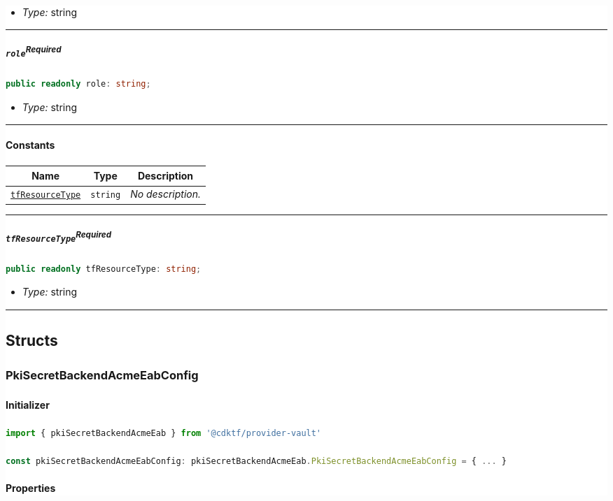 - *Type:* string

---

##### `role`<sup>Required</sup> <a name="role" id="@cdktf/provider-vault.pkiSecretBackendAcmeEab.PkiSecretBackendAcmeEab.property.role"></a>

```typescript
public readonly role: string;
```

- *Type:* string

---

#### Constants <a name="Constants" id="Constants"></a>

| **Name** | **Type** | **Description** |
| --- | --- | --- |
| <code><a href="#@cdktf/provider-vault.pkiSecretBackendAcmeEab.PkiSecretBackendAcmeEab.property.tfResourceType">tfResourceType</a></code> | <code>string</code> | *No description.* |

---

##### `tfResourceType`<sup>Required</sup> <a name="tfResourceType" id="@cdktf/provider-vault.pkiSecretBackendAcmeEab.PkiSecretBackendAcmeEab.property.tfResourceType"></a>

```typescript
public readonly tfResourceType: string;
```

- *Type:* string

---

## Structs <a name="Structs" id="Structs"></a>

### PkiSecretBackendAcmeEabConfig <a name="PkiSecretBackendAcmeEabConfig" id="@cdktf/provider-vault.pkiSecretBackendAcmeEab.PkiSecretBackendAcmeEabConfig"></a>

#### Initializer <a name="Initializer" id="@cdktf/provider-vault.pkiSecretBackendAcmeEab.PkiSecretBackendAcmeEabConfig.Initializer"></a>

```typescript
import { pkiSecretBackendAcmeEab } from '@cdktf/provider-vault'

const pkiSecretBackendAcmeEabConfig: pkiSecretBackendAcmeEab.PkiSecretBackendAcmeEabConfig = { ... }
```

#### Properties <a name="Properties" id="Properties"></a>
